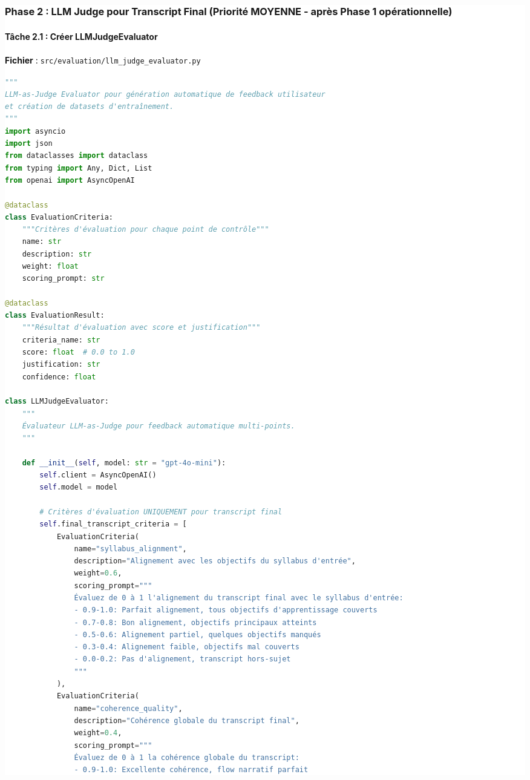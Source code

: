 ### Phase 2 : LLM Judge pour Transcript Final (Priorité MOYENNE - après Phase 1 opérationnelle)

#### Tâche 2.1 : Créer LLMJudgeEvaluator
**Fichier** : `src/evaluation/llm_judge_evaluator.py`

```python
"""
LLM-as-Judge Evaluator pour génération automatique de feedback utilisateur
et création de datasets d'entraînement.
"""
import asyncio
import json
from dataclasses import dataclass
from typing import Any, Dict, List
from openai import AsyncOpenAI

@dataclass
class EvaluationCriteria:
    """Critères d'évaluation pour chaque point de contrôle"""
    name: str
    description: str
    weight: float
    scoring_prompt: str

@dataclass
class EvaluationResult:
    """Résultat d'évaluation avec score et justification"""
    criteria_name: str
    score: float  # 0.0 to 1.0
    justification: str
    confidence: float

class LLMJudgeEvaluator:
    """
    Évaluateur LLM-as-Judge pour feedback automatique multi-points.
    """
    
    def __init__(self, model: str = "gpt-4o-mini"):
        self.client = AsyncOpenAI()
        self.model = model
        
        # Critères d'évaluation UNIQUEMENT pour transcript final
        self.final_transcript_criteria = [
            EvaluationCriteria(
                name="syllabus_alignment",
                description="Alignement avec les objectifs du syllabus d'entrée",
                weight=0.6,
                scoring_prompt="""
                Évaluez de 0 à 1 l'alignement du transcript final avec le syllabus d'entrée:
                - 0.9-1.0: Parfait alignement, tous objectifs d'apprentissage couverts
                - 0.7-0.8: Bon alignement, objectifs principaux atteints
                - 0.5-0.6: Alignement partiel, quelques objectifs manqués
                - 0.3-0.4: Alignement faible, objectifs mal couverts
                - 0.0-0.2: Pas d'alignement, transcript hors-sujet
                """
            ),
            EvaluationCriteria(
                name="coherence_quality",
                description="Cohérence globale du transcript final",
                weight=0.4,
                scoring_prompt="""
                Évaluez de 0 à 1 la cohérence globale du transcript:
                - 0.9-1.0: Excellente cohérence, flow narratif parfait
```